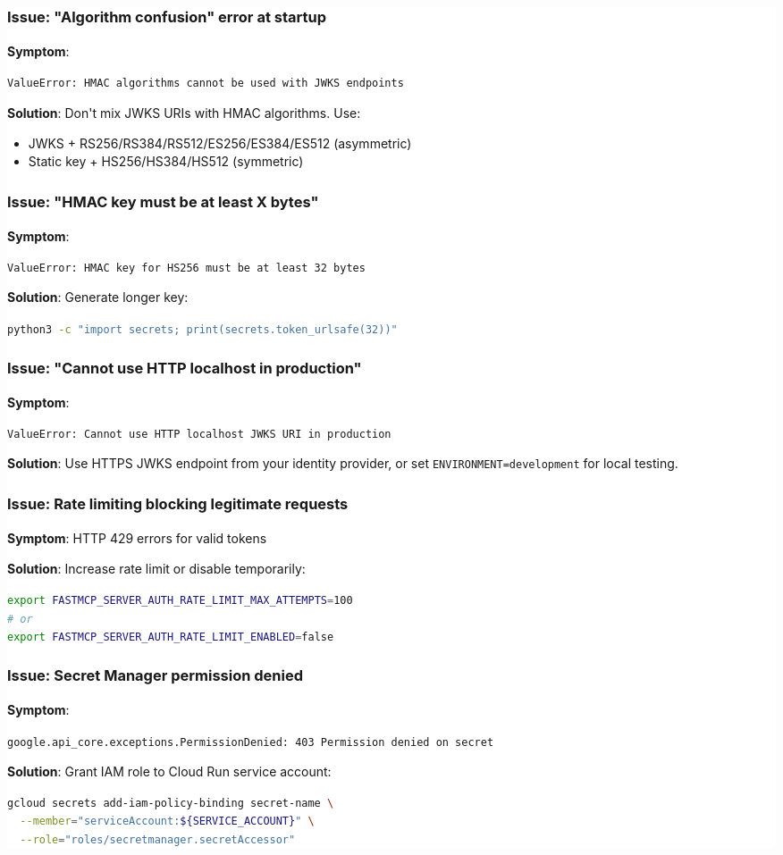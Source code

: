 ### Issue: "Algorithm confusion" error at startup

**Symptom**:
```
ValueError: HMAC algorithms cannot be used with JWKS endpoints
```

**Solution**: Don't mix JWKS URIs with HMAC algorithms. Use:
- JWKS + RS256/RS384/RS512/ES256/ES384/ES512 (asymmetric)
- Static key + HS256/HS384/HS512 (symmetric)

### Issue: "HMAC key must be at least X bytes"

**Symptom**:
```
ValueError: HMAC key for HS256 must be at least 32 bytes
```

**Solution**: Generate longer key:
```bash
python3 -c "import secrets; print(secrets.token_urlsafe(32))"
```

### Issue: "Cannot use HTTP localhost in production"

**Symptom**:
```
ValueError: Cannot use HTTP localhost JWKS URI in production
```

**Solution**: Use HTTPS JWKS endpoint from your identity provider, or set `ENVIRONMENT=development` for local testing.

### Issue: Rate limiting blocking legitimate requests

**Symptom**: HTTP 429 errors for valid tokens

**Solution**: Increase rate limit or disable temporarily:
```bash
export FASTMCP_SERVER_AUTH_RATE_LIMIT_MAX_ATTEMPTS=100
# or
export FASTMCP_SERVER_AUTH_RATE_LIMIT_ENABLED=false
```

### Issue: Secret Manager permission denied

**Symptom**:
```
google.api_core.exceptions.PermissionDenied: 403 Permission denied on secret
```

**Solution**: Grant IAM role to Cloud Run service account:
```bash
gcloud secrets add-iam-policy-binding secret-name \
  --member="serviceAccount:${SERVICE_ACCOUNT}" \
  --role="roles/secretmanager.secretAccessor"
```
